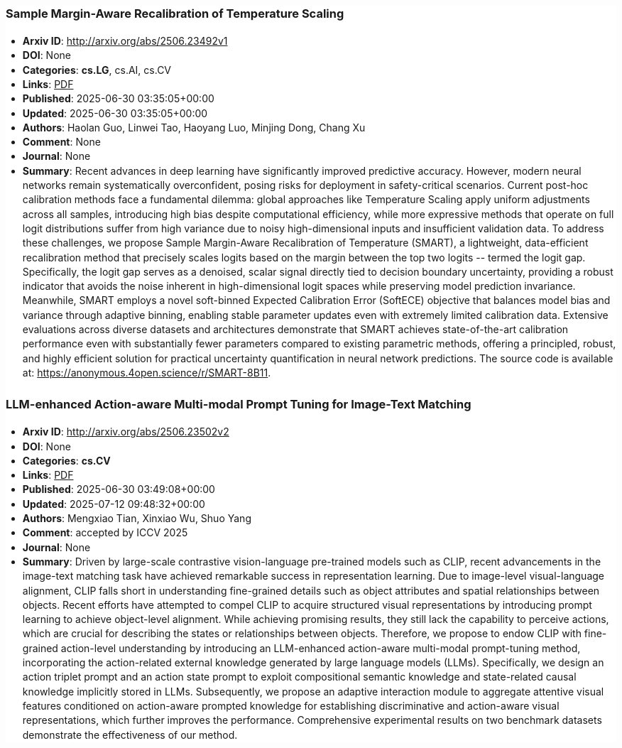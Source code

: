 

### Sample Margin-Aware Recalibration of Temperature Scaling
- **Arxiv ID**: http://arxiv.org/abs/2506.23492v1
- **DOI**: None
- **Categories**: **cs.LG**, cs.AI, cs.CV
- **Links**: [PDF](http://arxiv.org/pdf/2506.23492v1)
- **Published**: 2025-06-30 03:35:05+00:00
- **Updated**: 2025-06-30 03:35:05+00:00
- **Authors**: Haolan Guo, Linwei Tao, Haoyang Luo, Minjing Dong, Chang Xu
- **Comment**: None
- **Journal**: None
- **Summary**: Recent advances in deep learning have significantly improved predictive accuracy. However, modern neural networks remain systematically overconfident, posing risks for deployment in safety-critical scenarios. Current post-hoc calibration methods face a fundamental dilemma: global approaches like Temperature Scaling apply uniform adjustments across all samples, introducing high bias despite computational efficiency, while more expressive methods that operate on full logit distributions suffer from high variance due to noisy high-dimensional inputs and insufficient validation data. To address these challenges, we propose Sample Margin-Aware Recalibration of Temperature (SMART), a lightweight, data-efficient recalibration method that precisely scales logits based on the margin between the top two logits -- termed the logit gap. Specifically, the logit gap serves as a denoised, scalar signal directly tied to decision boundary uncertainty, providing a robust indicator that avoids the noise inherent in high-dimensional logit spaces while preserving model prediction invariance. Meanwhile, SMART employs a novel soft-binned Expected Calibration Error (SoftECE) objective that balances model bias and variance through adaptive binning, enabling stable parameter updates even with extremely limited calibration data. Extensive evaluations across diverse datasets and architectures demonstrate that SMART achieves state-of-the-art calibration performance even with substantially fewer parameters compared to existing parametric methods, offering a principled, robust, and highly efficient solution for practical uncertainty quantification in neural network predictions. The source code is available at: https://anonymous.4open.science/r/SMART-8B11.



### LLM-enhanced Action-aware Multi-modal Prompt Tuning for Image-Text Matching
- **Arxiv ID**: http://arxiv.org/abs/2506.23502v2
- **DOI**: None
- **Categories**: **cs.CV**
- **Links**: [PDF](http://arxiv.org/pdf/2506.23502v2)
- **Published**: 2025-06-30 03:49:08+00:00
- **Updated**: 2025-07-12 09:48:32+00:00
- **Authors**: Mengxiao Tian, Xinxiao Wu, Shuo Yang
- **Comment**: accepted by ICCV 2025
- **Journal**: None
- **Summary**: Driven by large-scale contrastive vision-language pre-trained models such as CLIP, recent advancements in the image-text matching task have achieved remarkable success in representation learning. Due to image-level visual-language alignment, CLIP falls short in understanding fine-grained details such as object attributes and spatial relationships between objects. Recent efforts have attempted to compel CLIP to acquire structured visual representations by introducing prompt learning to achieve object-level alignment. While achieving promising results, they still lack the capability to perceive actions, which are crucial for describing the states or relationships between objects. Therefore, we propose to endow CLIP with fine-grained action-level understanding by introducing an LLM-enhanced action-aware multi-modal prompt-tuning method, incorporating the action-related external knowledge generated by large language models (LLMs). Specifically, we design an action triplet prompt and an action state prompt to exploit compositional semantic knowledge and state-related causal knowledge implicitly stored in LLMs. Subsequently, we propose an adaptive interaction module to aggregate attentive visual features conditioned on action-aware prompted knowledge for establishing discriminative and action-aware visual representations, which further improves the performance. Comprehensive experimental results on two benchmark datasets demonstrate the effectiveness of our method.
